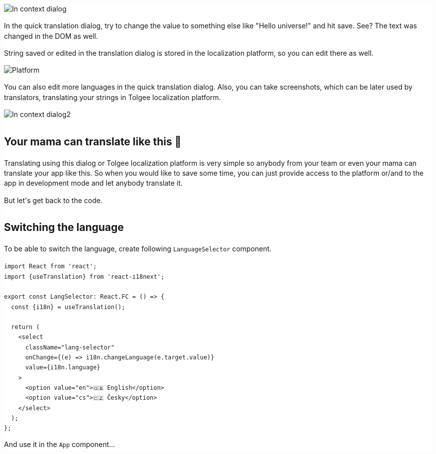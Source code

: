 ![In context dialog](/img/blog/2022-01-20-super-fast-react-localizaton-with-i18next-and-tolgee/in-context-dialog.png)

In the quick translation dialog, try to change the value to something else like "Hello universe!" and hit save. See? The
text was changed in the DOM as well.

String saved or edited in the translation dialog is stored in the localization platform, so you can edit there as well.

![Platform](/img/blog/2022-01-20-super-fast-react-localizaton-with-i18next-and-tolgee/tolgee-platform.png)

You can also edit more languages in the quick translation dialog. Also, you can take screenshots, which can be later
used by translators, translating your strings in Tolgee localization platform.

![In context dialog2](/img/blog/2022-01-20-super-fast-react-localizaton-with-i18next-and-tolgee/in-context-dialog-2.png)

## Your mama can translate like this 👵

Translating using this dialog or Tolgee localization platform is very simple so anybody from your team or even your mama can
translate your app like this. So when you would like to save some time, you can just provide access to the platform
or/and to the app in development mode and let anybody translate it.

But let's get back to the code.

## Switching the language

To be able to switch the language, create following `LanguageSelector` component.

```tsx
import React from 'react';
import {useTranslation} from 'react-i18next';

export const LangSelector: React.FC = () => {
  const {i18n} = useTranslation();

  return (
    <select
      className="lang-selector"
      onChange={(e) => i18n.changeLanguage(e.target.value)}
      value={i18n.language}
    >
      <option value="en">🇬🇧 English</option>
      <option value="cs">🇨🇿 Česky</option>
    </select>
  );
};
```

And use it in the `App` component...
